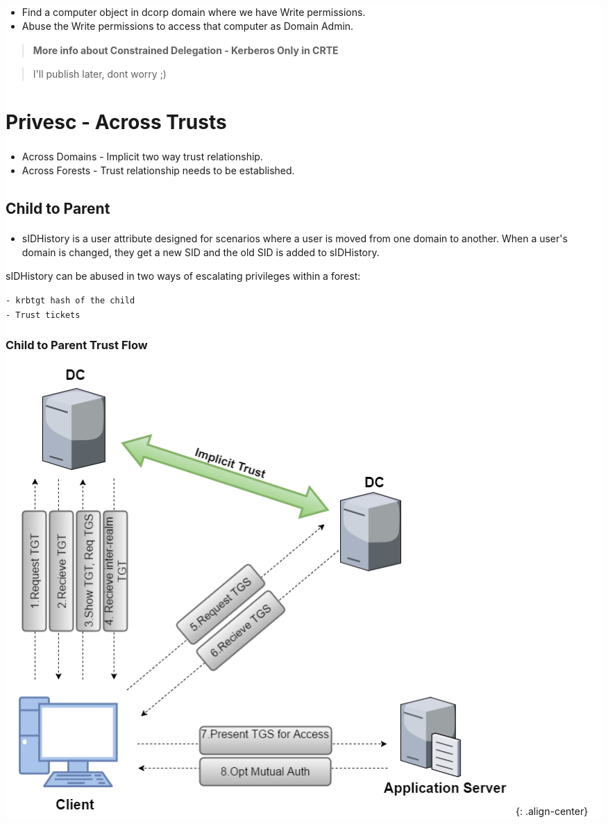 - Find a computer object in dcorp domain where we have Write permissions.
- Abuse the Write permissions to access that computer as Domain Admin.

> **More info about Constrained Delegation - Kerberos Only in CRTE**

> I'll publish later, dont worry ;)



# Privesc - Across Trusts

- Across Domains - Implicit two way trust relationship.
- Across Forests - Trust relationship needs to be established.


## Child to Parent

- sIDHistory is a user attribute designed for scenarios where a user is moved from one domain to another. When a user's domain is changed, they get a new SID and the old SID is added to sIDHistory.

sIDHistory can be abused in two ways of escalating privileges within a forest:
```
- krbtgt hash of the child
- Trust tickets
```

### Child to Parent Trust Flow

![Alt text](/assets/images/posts/crtp/20.png){: .align-center}
